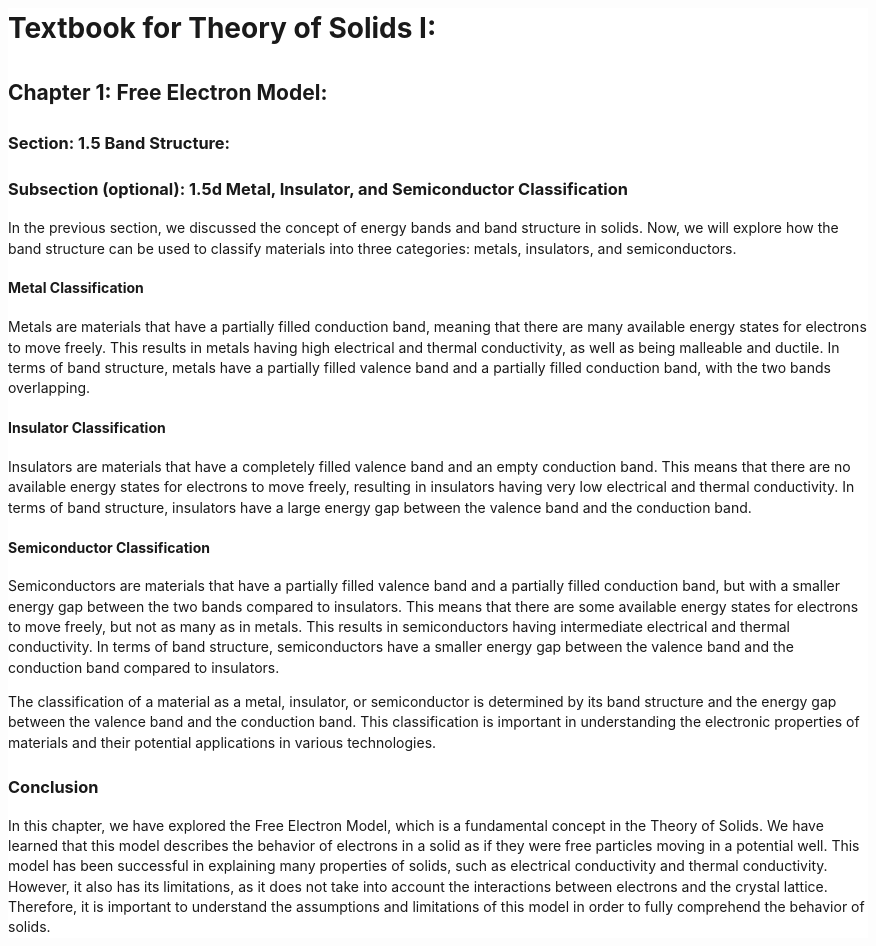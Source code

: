 # Textbook for Theory of Solids I:

## Chapter 1: Free Electron Model:

### Section: 1.5 Band Structure:

### Subsection (optional): 1.5d Metal, Insulator, and Semiconductor Classification

In the previous section, we discussed the concept of energy bands and band structure in solids. Now, we will explore how the band structure can be used to classify materials into three categories: metals, insulators, and semiconductors.

#### Metal Classification

Metals are materials that have a partially filled conduction band, meaning that there are many available energy states for electrons to move freely. This results in metals having high electrical and thermal conductivity, as well as being malleable and ductile. In terms of band structure, metals have a partially filled valence band and a partially filled conduction band, with the two bands overlapping.

#### Insulator Classification

Insulators are materials that have a completely filled valence band and an empty conduction band. This means that there are no available energy states for electrons to move freely, resulting in insulators having very low electrical and thermal conductivity. In terms of band structure, insulators have a large energy gap between the valence band and the conduction band.

#### Semiconductor Classification

Semiconductors are materials that have a partially filled valence band and a partially filled conduction band, but with a smaller energy gap between the two bands compared to insulators. This means that there are some available energy states for electrons to move freely, but not as many as in metals. This results in semiconductors having intermediate electrical and thermal conductivity. In terms of band structure, semiconductors have a smaller energy gap between the valence band and the conduction band compared to insulators.

The classification of a material as a metal, insulator, or semiconductor is determined by its band structure and the energy gap between the valence band and the conduction band. This classification is important in understanding the electronic properties of materials and their potential applications in various technologies. 


### Conclusion
In this chapter, we have explored the Free Electron Model, which is a fundamental concept in the Theory of Solids. We have learned that this model describes the behavior of electrons in a solid as if they were free particles moving in a potential well. This model has been successful in explaining many properties of solids, such as electrical conductivity and thermal conductivity. However, it also has its limitations, as it does not take into account the interactions between electrons and the crystal lattice. Therefore, it is important to understand the assumptions and limitations of this model in order to fully comprehend the behavior of solids.
